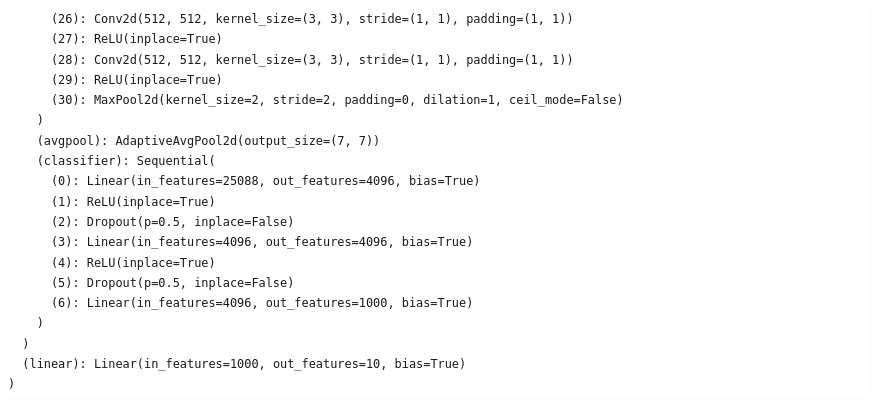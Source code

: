           (26): Conv2d(512, 512, kernel_size=(3, 3), stride=(1, 1), padding=(1, 1))
          (27): ReLU(inplace=True)
          (28): Conv2d(512, 512, kernel_size=(3, 3), stride=(1, 1), padding=(1, 1))
          (29): ReLU(inplace=True)
          (30): MaxPool2d(kernel_size=2, stride=2, padding=0, dilation=1, ceil_mode=False)
        )
        (avgpool): AdaptiveAvgPool2d(output_size=(7, 7))
        (classifier): Sequential(
          (0): Linear(in_features=25088, out_features=4096, bias=True)
          (1): ReLU(inplace=True)
          (2): Dropout(p=0.5, inplace=False)
          (3): Linear(in_features=4096, out_features=4096, bias=True)
          (4): ReLU(inplace=True)
          (5): Dropout(p=0.5, inplace=False)
          (6): Linear(in_features=4096, out_features=1000, bias=True)
        )
      )
      (linear): Linear(in_features=1000, out_features=10, bias=True)
    )
    


